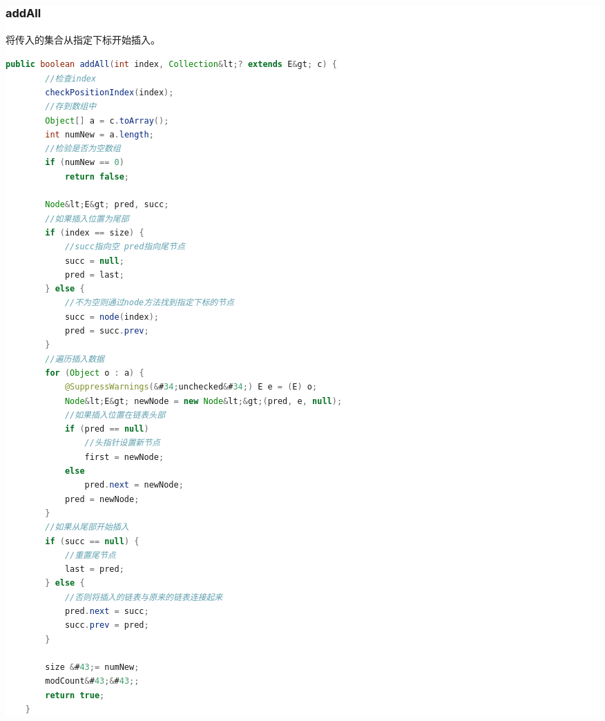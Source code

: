 



### addAll

将传入的集合从指定下标开始插入。

```java
public boolean addAll(int index, Collection&lt;? extends E&gt; c) {
    	//检查index
        checkPositionIndex(index);
		//存到数组中
        Object[] a = c.toArray();
        int numNew = a.length;
    	//检验是否为空数组
        if (numNew == 0)
            return false;
		
        Node&lt;E&gt; pred, succ;
    	//如果插入位置为尾部
        if (index == size) {
            //succ指向空 pred指向尾节点
            succ = null;
            pred = last;
        } else {
            //不为空则通过node方法找到指定下标的节点
            succ = node(index);
            pred = succ.prev;
        }
		//遍历插入数据
        for (Object o : a) {
            @SuppressWarnings(&#34;unchecked&#34;) E e = (E) o;
            Node&lt;E&gt; newNode = new Node&lt;&gt;(pred, e, null);
            //如果插入位置在链表头部
            if (pred == null)
                //头指针设置新节点
                first = newNode;
            else
                pred.next = newNode;
            pred = newNode;
        }
		//如果从尾部开始插入
        if (succ == null) {
            //重置尾节点
            last = pred;
        } else {
            //否则将插入的链表与原来的链表连接起来
            pred.next = succ;
            succ.prev = pred;
        }

        size &#43;= numNew;
        modCount&#43;&#43;;
        return true;
    }
```
